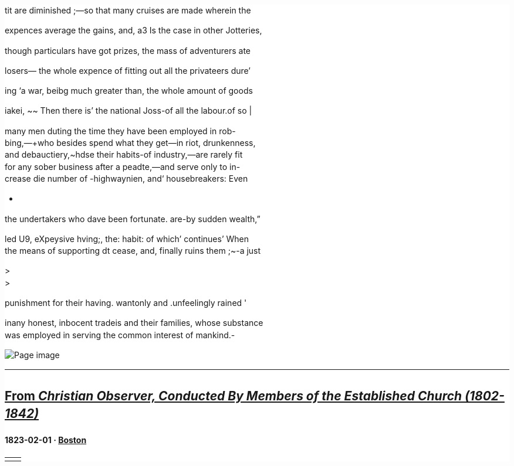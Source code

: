   
  
  
  
  
  
  
  
  
  
  
  
  
  
tit are diminished ;—so that many cruises are made wherein the  
  
expences average the gains, and, a3 Is the case in other Jotteries,  
  
though particulars have got prizes, the mass of adventurers ate  
  
losers— the whole expence of fitting out all the privateers dure’  
  
ing ‘a war, beibg much greater than, the whole amount of goods  
  
iakei, ~~ Then there is’ the national Joss-of all the labour.of so |  
  
many men duting the time they have been employed in rob-  
bing,—+who besides spend what they get—in riot, drunkenness,  
and debauctiery,~hdse their habits-of industry,—are rarely fit  
for any sober business after a peadte,—and serve only to in-  
crease die number of -highwaynien, and‘ housebreakers: Even  
  
+  
  
the undertakers who dave been fortunate. are-by sudden wealth,”  
  
led U9, eXpeysive hving;, the: habit: of which’ continues’ When  
the means of supporting dt cease, and, finally ruins them ;~-a just  
  
&gt;  
&gt;  
  
punishment for their having. wantonly and .unfeelingly rained &#x27;  
  
inany honest, inbocent tradeis and their families, whose substance  
was employed in serving the common interest of mankind.-
</td><td style="width: 50%; max-height: 75%; margin: auto; display: block;">
<img alt="Page image" src="https://iiif.archive.org/iiif/sim_black-dwarf_1821-03-14_6_11&#0036;19/pct:23.826291,33.510274,66.343897,50.308219/,600/0/default.jpg"/>
</td>
</tr></table>

---

## [From _Christian Observer, Conducted By Members of the Established Church (1802-1842)_](https://archive.org/details/sim_christian-observer-from-the-london-ed_1823-02_23_254/page/n28/mode/1up?view=theater)

#### 1823-02-01 &middot; [Boston](http://dbpedia.org/resource/Boston)

<table style="width: 100%;"><tr><td style="width: 50%">
